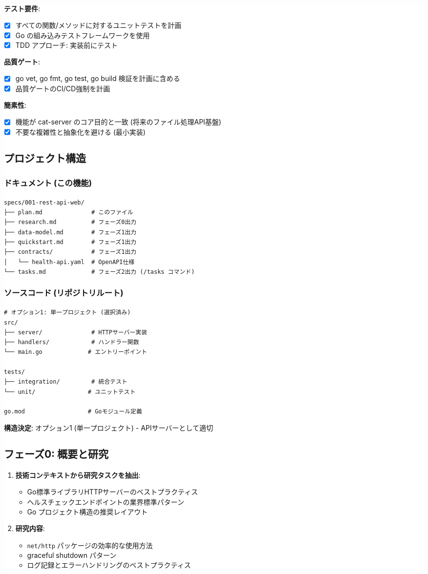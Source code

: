 **テスト要件**:
- [x] すべての関数/メソッドに対するユニットテストを計画
- [x] Go の組み込みテストフレームワークを使用
- [x] TDD アプローチ: 実装前にテスト

**品質ゲート**:
- [x] go vet, go fmt, go test, go build 検証を計画に含める
- [x] 品質ゲートのCI/CD強制を計画

**簡素性**:
- [x] 機能が cat-server のコア目的と一致 (将来のファイル処理API基盤)
- [x] 不要な複雑性と抽象化を避ける (最小実装)

## プロジェクト構造

### ドキュメント (この機能)
```
specs/001-rest-api-web/
├── plan.md              # このファイル
├── research.md          # フェーズ0出力
├── data-model.md        # フェーズ1出力
├── quickstart.md        # フェーズ1出力
├── contracts/           # フェーズ1出力
│   └── health-api.yaml  # OpenAPI仕様
└── tasks.md             # フェーズ2出力 (/tasks コマンド)
```

### ソースコード (リポジトリルート)
```
# オプション1: 単一プロジェクト (選択済み)
src/
├── server/              # HTTPサーバー実装
├── handlers/            # ハンドラー関数
└── main.go             # エントリーポイント

tests/
├── integration/         # 統合テスト
└── unit/               # ユニットテスト

go.mod                  # Goモジュール定義
```

**構造決定**: オプション1 (単一プロジェクト) - APIサーバーとして適切

## フェーズ0: 概要と研究
1. **技術コンテキストから研究タスクを抽出**:
   - Go標準ライブラリHTTPサーバーのベストプラクティス
   - ヘルスチェックエンドポイントの業界標準パターン
   - Go プロジェクト構造の推奨レイアウト

2. **研究内容**:
   - `net/http` パッケージの効率的な使用方法
   - graceful shutdown パターン
   - ログ記録とエラーハンドリングのベストプラクティス
